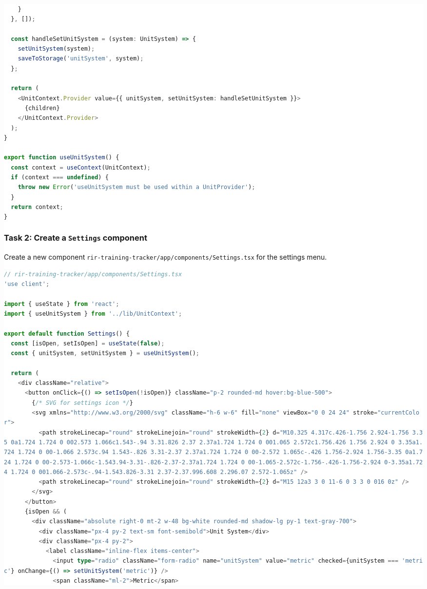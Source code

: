```typescript
    }
  }, []);

  const handleSetUnitSystem = (system: UnitSystem) => {
    setUnitSystem(system);
    saveToStorage('unitSystem', system);
  };

  return (
    <UnitContext.Provider value={{ unitSystem, setUnitSystem: handleSetUnitSystem }}>
      {children}
    </UnitContext.Provider>
  );
}

export function useUnitSystem() {
  const context = useContext(UnitContext);
  if (context === undefined) {
    throw new Error('useUnitSystem must be used within a UnitProvider');
  }
  return context;
}
```

### Task 2: Create a `Settings` component
Create a new component `rir-training-tracker/app/components/Settings.tsx` for the settings menu.

```typescript
// rir-training-tracker/app/components/Settings.tsx
'use client';

import { useState } from 'react';
import { useUnitSystem } from '../lib/UnitContext';

export default function Settings() {
  const [isOpen, setIsOpen] = useState(false);
  const { unitSystem, setUnitSystem } = useUnitSystem();

  return (
    <div className="relative">
      <button onClick={() => setIsOpen(!isOpen)} className="p-2 rounded-md hover:bg-blue-500">
        {/* SVG for settings icon */}
        <svg xmlns="http://www.w3.org/2000/svg" className="h-6 w-6" fill="none" viewBox="0 0 24 24" stroke="currentColor">
          <path strokeLinecap="round" strokeLinejoin="round" strokeWidth={2} d="M10.325 4.317c.426-1.756 2.924-1.756 3.35 0a1.724 1.724 0 002.573 1.066c1.543-.94 3.31.826 2.37 2.37a1.724 1.724 0 001.065 2.572c1.756.426 1.756 2.924 0 3.35a1.724 1.724 0 00-1.066 2.573c.94 1.543-.826 3.31-2.37 2.37a1.724 1.724 0 00-2.572 1.065c-.426 1.756-2.924 1.756-3.35 0a1.724 1.724 0 00-2.573-1.066c-1.543.94-3.31-.826-2.37-2.37a1.724 1.724 0 00-1.065-2.572c-1.756-.426-1.756-2.924 0-3.35a1.724 1.724 0 001.066-2.573c-.94-1.543.826-3.31 2.37-2.37.996.608 2.296.07 2.572-1.065z" />
          <path strokeLinecap="round" strokeLinejoin="round" strokeWidth={2} d="M15 12a3 3 0 11-6 0 3 3 0 016 0z" />
        </svg>
      </button>
      {isOpen && (
        <div className="absolute right-0 mt-2 w-48 bg-white rounded-md shadow-lg py-1 text-gray-700">
          <div className="px-4 py-2 text-sm font-semibold">Unit System</div>
          <div className="px-4 py-2">
            <label className="inline-flex items-center">
              <input type="radio" className="form-radio" name="unitSystem" value="metric" checked={unitSystem === 'metric'} onChange={() => setUnitSystem('metric')} />
              <span className="ml-2">Metric</span>
```